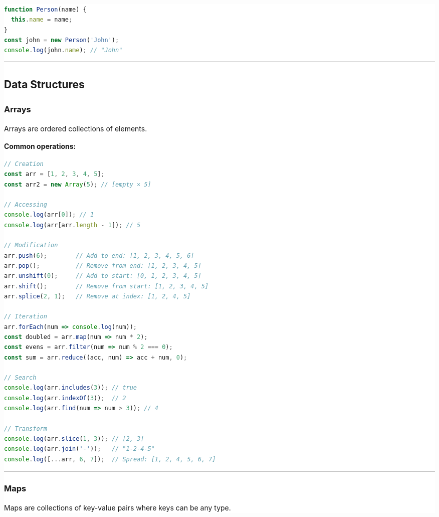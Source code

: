 ```javascript
function Person(name) {
  this.name = name;
}
const john = new Person('John');
console.log(john.name); // "John"
```

---

## Data Structures

### Arrays
Arrays are ordered collections of elements.

**Common operations:**
```javascript
// Creation
const arr = [1, 2, 3, 4, 5];
const arr2 = new Array(5); // [empty × 5]

// Accessing
console.log(arr[0]); // 1
console.log(arr[arr.length - 1]); // 5

// Modification
arr.push(6);        // Add to end: [1, 2, 3, 4, 5, 6]
arr.pop();          // Remove from end: [1, 2, 3, 4, 5]
arr.unshift(0);     // Add to start: [0, 1, 2, 3, 4, 5]
arr.shift();        // Remove from start: [1, 2, 3, 4, 5]
arr.splice(2, 1);   // Remove at index: [1, 2, 4, 5]

// Iteration
arr.forEach(num => console.log(num));
const doubled = arr.map(num => num * 2);
const evens = arr.filter(num => num % 2 === 0);
const sum = arr.reduce((acc, num) => acc + num, 0);

// Search
console.log(arr.includes(3)); // true
console.log(arr.indexOf(3));  // 2
console.log(arr.find(num => num > 3)); // 4

// Transform
console.log(arr.slice(1, 3)); // [2, 3]
console.log(arr.join('-'));   // "1-2-4-5"
console.log([...arr, 6, 7]);  // Spread: [1, 2, 4, 5, 6, 7]
```

---

### Maps
Maps are collections of key-value pairs where keys can be any type.
